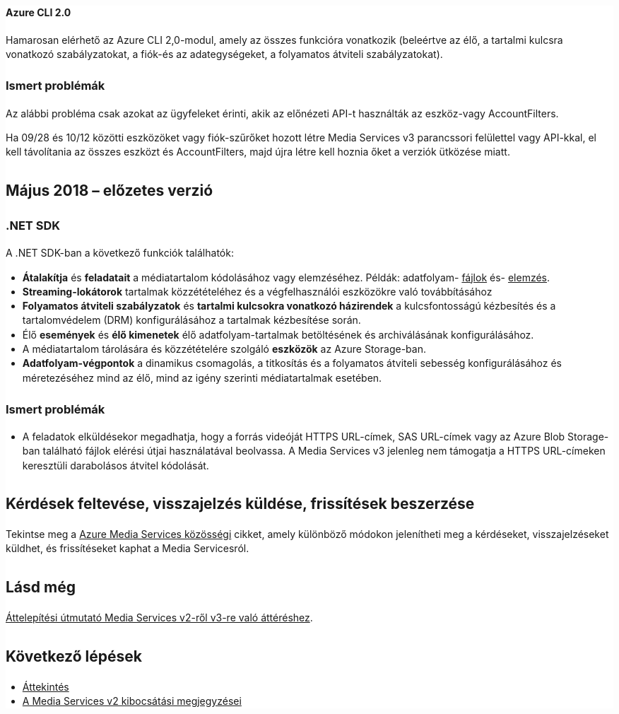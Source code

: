 #### <a name="azure-cli-20"></a>Azure CLI 2.0
 
Hamarosan elérhető az Azure CLI 2,0-modul, amely az összes funkcióra vonatkozik (beleértve az élő, a tartalmi kulcsra vonatkozó szabályzatokat, a fiók-és az adategységeket, a folyamatos átviteli szabályzatokat). 

### <a name="known-issues"></a>Ismert problémák

Az alábbi probléma csak azokat az ügyfeleket érinti, akik az előnézeti API-t használták az eszköz-vagy AccountFilters.

Ha 09/28 és 10/12 közötti eszközöket vagy fiók-szűrőket hozott létre Media Services v3 parancssori felülettel vagy API-kkal, el kell távolítania az összes eszközt és AccountFilters, majd újra létre kell hoznia őket a verziók ütközése miatt. 

## <a name="may-2018---preview"></a>Május 2018 – előzetes verzió

### <a name="net-sdk"></a>.NET SDK

A .NET SDK-ban a következő funkciók találhatók:

* **Átalakítja** és **feladatait** a médiatartalom kódolásához vagy elemzéséhez. Példák: adatfolyam- [fájlok](stream-files-tutorial-with-api.md) és- [elemzés](analyze-videos-tutorial.md).
* **Streaming-lokátorok** tartalmak közzétételéhez és a végfelhasználói eszközökre való továbbításához
* **Folyamatos átviteli szabályzatok** és **tartalmi kulcsokra vonatkozó házirendek** a kulcsfontosságú kézbesítés és a tartalomvédelem (DRM) konfigurálásához a tartalmak kézbesítése során.
* Élő **események** és **élő kimenetek** élő adatfolyam-tartalmak betöltésének és archiválásának konfigurálásához.
* A médiatartalom tárolására és közzétételére szolgáló **eszközök** az Azure Storage-ban. 
* **Adatfolyam-végpontok** a dinamikus csomagolás, a titkosítás és a folyamatos átviteli sebesség konfigurálásához és méretezéséhez mind az élő, mind az igény szerinti médiatartalmak esetében.

### <a name="known-issues"></a>Ismert problémák

* A feladatok elküldésekor megadhatja, hogy a forrás videóját HTTPS URL-címek, SAS URL-címek vagy az Azure Blob Storage-ban található fájlok elérési útjai használatával beolvassa. A Media Services v3 jelenleg nem támogatja a HTTPS URL-címeken keresztüli darabolásos átvitel kódolását.

## <a name="ask-questions-give-feedback-get-updates"></a>Kérdések feltevése, visszajelzés küldése, frissítések beszerzése

Tekintse meg a [Azure Media Services közösségi](media-services-community.md) cikket, amely különböző módokon jelenítheti meg a kérdéseket, visszajelzéseket küldhet, és frissítéseket kaphat a Media Servicesról.

## <a name="see-also"></a>Lásd még

[Áttelepítési útmutató Media Services v2-ről v3-re való áttéréshez](migrate-v-2-v-3-migration-introduction.md).

## <a name="next-steps"></a>Következő lépések

- [Áttekintés](media-services-overview.md)
- [A Media Services v2 kibocsátási megjegyzései](../previous/media-services-release-notes.md)